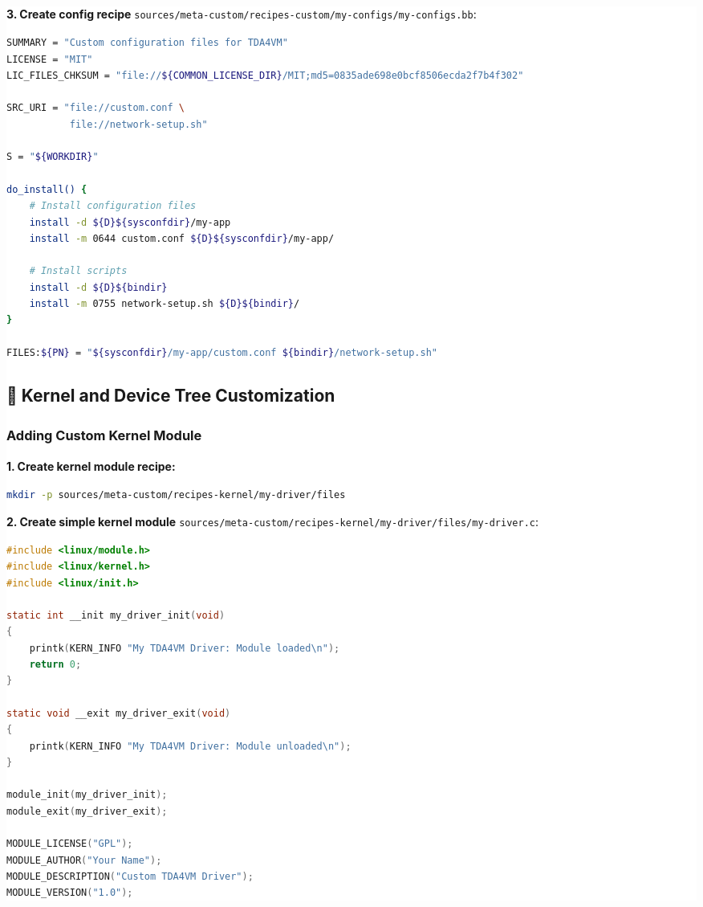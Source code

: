 **3. Create config recipe** `sources/meta-custom/recipes-custom/my-configs/my-configs.bb`:
```bash
SUMMARY = "Custom configuration files for TDA4VM"
LICENSE = "MIT"
LIC_FILES_CHKSUM = "file://${COMMON_LICENSE_DIR}/MIT;md5=0835ade698e0bcf8506ecda2f7b4f302"

SRC_URI = "file://custom.conf \
           file://network-setup.sh"

S = "${WORKDIR}"

do_install() {
    # Install configuration files
    install -d ${D}${sysconfdir}/my-app
    install -m 0644 custom.conf ${D}${sysconfdir}/my-app/
    
    # Install scripts
    install -d ${D}${bindir}
    install -m 0755 network-setup.sh ${D}${bindir}/
}

FILES:${PN} = "${sysconfdir}/my-app/custom.conf ${bindir}/network-setup.sh"
```

## 🔧 Kernel and Device Tree Customization

### Adding Custom Kernel Module

**1. Create kernel module recipe:**
```bash
mkdir -p sources/meta-custom/recipes-kernel/my-driver/files
```

**2. Create simple kernel module** `sources/meta-custom/recipes-kernel/my-driver/files/my-driver.c`:
```c
#include <linux/module.h>
#include <linux/kernel.h>
#include <linux/init.h>

static int __init my_driver_init(void)
{
    printk(KERN_INFO "My TDA4VM Driver: Module loaded\n");
    return 0;
}

static void __exit my_driver_exit(void)
{
    printk(KERN_INFO "My TDA4VM Driver: Module unloaded\n");
}

module_init(my_driver_init);
module_exit(my_driver_exit);

MODULE_LICENSE("GPL");
MODULE_AUTHOR("Your Name");
MODULE_DESCRIPTION("Custom TDA4VM Driver");
MODULE_VERSION("1.0");
```
